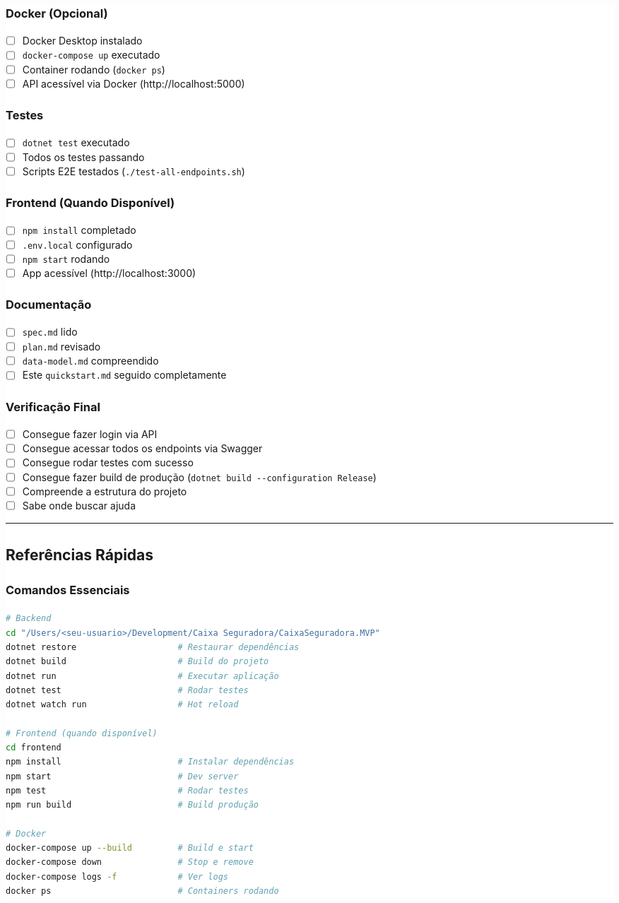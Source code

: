 ### Docker (Opcional)

- [ ] Docker Desktop instalado
- [ ] `docker-compose up` executado
- [ ] Container rodando (`docker ps`)
- [ ] API acessível via Docker (http://localhost:5000)

### Testes

- [ ] `dotnet test` executado
- [ ] Todos os testes passando
- [ ] Scripts E2E testados (`./test-all-endpoints.sh`)

### Frontend (Quando Disponível)

- [ ] `npm install` completado
- [ ] `.env.local` configurado
- [ ] `npm start` rodando
- [ ] App acessível (http://localhost:3000)

### Documentação

- [ ] `spec.md` lido
- [ ] `plan.md` revisado
- [ ] `data-model.md` compreendido
- [ ] Este `quickstart.md` seguido completamente

### Verificação Final

- [ ] Consegue fazer login via API
- [ ] Consegue acessar todos os endpoints via Swagger
- [ ] Consegue rodar testes com sucesso
- [ ] Consegue fazer build de produção (`dotnet build --configuration Release`)
- [ ] Compreende a estrutura do projeto
- [ ] Sabe onde buscar ajuda

---

## Referências Rápidas

### Comandos Essenciais

```bash
# Backend
cd "/Users/<seu-usuario>/Development/Caixa Seguradora/CaixaSeguradora.MVP"
dotnet restore                    # Restaurar dependências
dotnet build                      # Build do projeto
dotnet run                        # Executar aplicação
dotnet test                       # Rodar testes
dotnet watch run                  # Hot reload

# Frontend (quando disponível)
cd frontend
npm install                       # Instalar dependências
npm start                         # Dev server
npm test                          # Rodar testes
npm run build                     # Build produção

# Docker
docker-compose up --build         # Build e start
docker-compose down               # Stop e remove
docker-compose logs -f            # Ver logs
docker ps                         # Containers rodando

```
